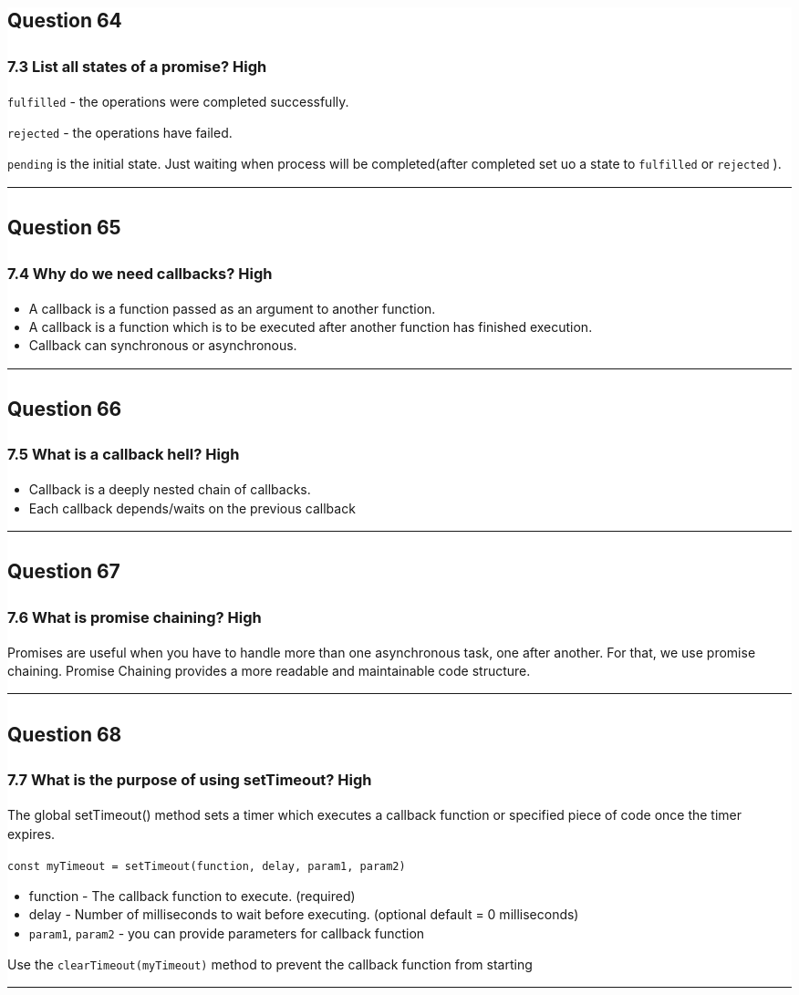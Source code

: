 
## Question 64
### 7.3 List all states of a promise? High
`fulfilled` - the operations were completed successfully.

`rejected` - the operations have failed.

`pending` is the initial state. Just waiting when process will be completed(after completed set uo a state to `fulfilled` or `rejected` ).

---

## Question 65
### 7.4 Why do we need callbacks? High
- A callback is a function passed as an argument to another function.
- A callback is a function which is to be executed after another function has finished execution.
- Callback can synchronous or asynchronous.
 
---

## Question 66
### 7.5 What is a callback hell? High
- Callback is a deeply nested chain of callbacks.
- Each callback depends/waits on the previous callback
---

## Question 67
### 7.6 What is promise chaining? High
Promises are useful when you have to handle more than one asynchronous task, one after another. For that, we use promise chaining.
Promise Chaining provides a more readable and maintainable code structure.

---

## Question 68
### 7.7 What is the purpose of using setTimeout? High

The global setTimeout() method sets a timer which executes a callback function or specified piece of code once the timer expires.

`const myTimeout = setTimeout(function, delay, param1, param2)`

- function - The callback function to execute. (required)
- delay - Number of milliseconds to wait before executing. (optional default = 0 milliseconds)
- `param1`, `param2` - you can provide parameters for callback  function

Use the `clearTimeout(myTimeout)` method to prevent the callback function from starting

---